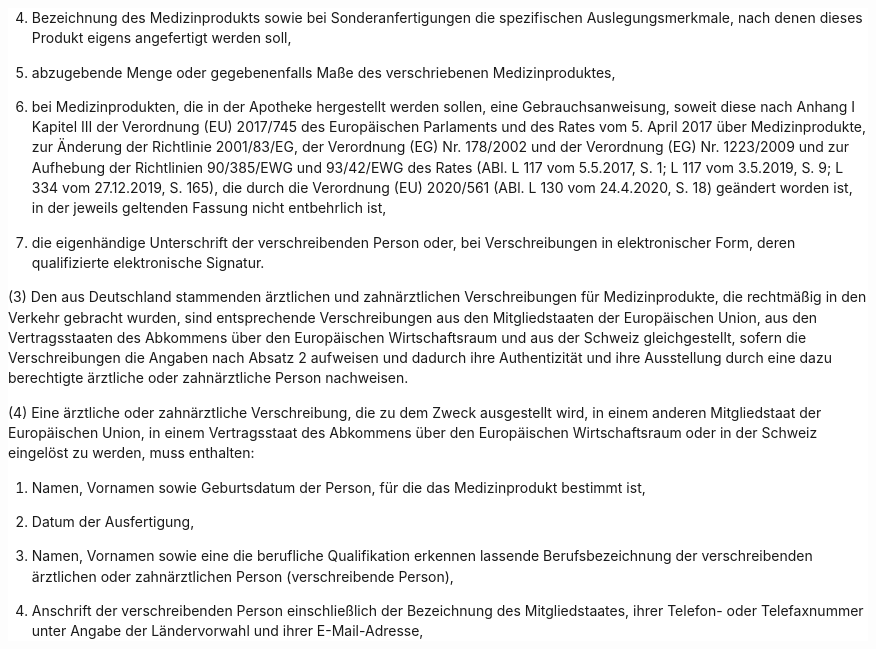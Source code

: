 
4.  Bezeichnung des Medizinprodukts sowie bei Sonderanfertigungen die
    spezifischen Auslegungsmerkmale, nach denen dieses Produkt eigens
    angefertigt werden soll,


5.  abzugebende Menge oder gegebenenfalls Maße des verschriebenen
    Medizinproduktes,


6.  bei Medizinprodukten, die in der Apotheke hergestellt werden sollen,
    eine Gebrauchsanweisung, soweit diese nach Anhang I Kapitel III der
    Verordnung (EU) 2017/745 des Europäischen Parlaments und des Rates vom
    5\. April 2017 über Medizinprodukte, zur Änderung der Richtlinie
    2001/83/EG, der Verordnung (EG) Nr. 178/2002 und der Verordnung (EG)
    Nr. 1223/2009 und zur Aufhebung der Richtlinien 90/385/EWG und
    93/42/EWG des Rates (ABl. L 117 vom 5.5.2017, S. 1; L 117 vom
    3\.5.2019, S. 9; L 334 vom 27.12.2019, S. 165), die durch die
    Verordnung (EU) 2020/561 (ABl. L 130 vom 24.4.2020, S. 18) geändert
    worden ist, in der jeweils geltenden Fassung nicht entbehrlich ist,


7.  die eigenhändige Unterschrift der verschreibenden Person oder, bei
    Verschreibungen in elektronischer Form, deren qualifizierte
    elektronische Signatur.




(3) Den aus Deutschland stammenden ärztlichen und zahnärztlichen
Verschreibungen für Medizinprodukte, die rechtmäßig in den Verkehr
gebracht wurden, sind entsprechende Verschreibungen aus den
Mitgliedstaaten der Europäischen Union, aus den Vertragsstaaten des
Abkommens über den Europäischen Wirtschaftsraum und aus der Schweiz
gleichgestellt, sofern die Verschreibungen die Angaben nach Absatz 2
aufweisen und dadurch ihre Authentizität und ihre Ausstellung durch
eine dazu berechtigte ärztliche oder zahnärztliche Person nachweisen.

(4) Eine ärztliche oder zahnärztliche Verschreibung, die zu dem Zweck
ausgestellt wird, in einem anderen Mitgliedstaat der Europäischen
Union, in einem Vertragsstaat des Abkommens über den Europäischen
Wirtschaftsraum oder in der Schweiz eingelöst zu werden, muss
enthalten:

1.  Namen, Vornamen sowie Geburtsdatum der Person, für die das
    Medizinprodukt bestimmt ist,


2.  Datum der Ausfertigung,


3.  Namen, Vornamen sowie eine die berufliche Qualifikation erkennen
    lassende Berufsbezeichnung der verschreibenden ärztlichen oder
    zahnärztlichen Person (verschreibende Person),


4.  Anschrift der verschreibenden Person einschließlich der Bezeichnung
    des Mitgliedstaates, ihrer Telefon- oder Telefaxnummer unter Angabe
    der Ländervorwahl und ihrer E-Mail-Adresse,
